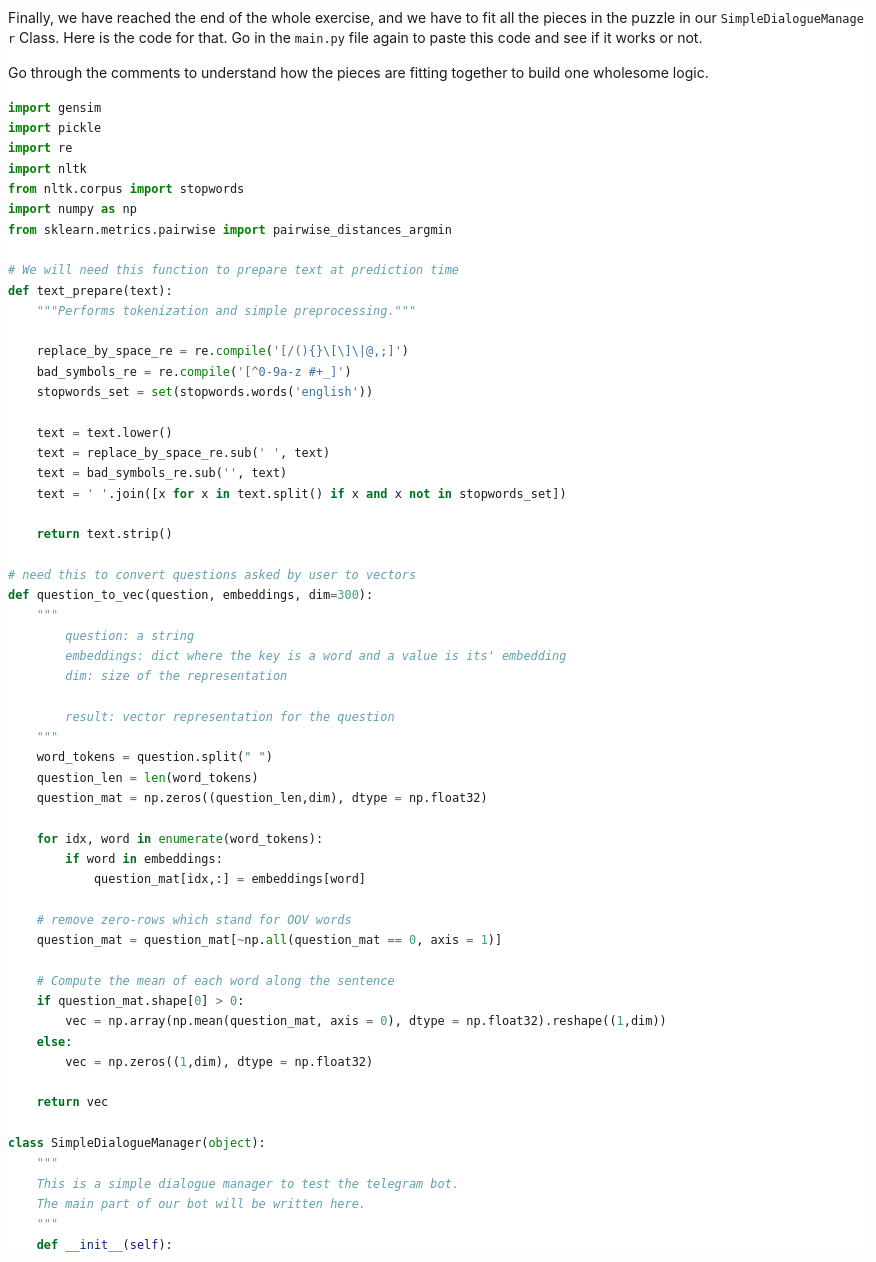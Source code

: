 Finally, we have reached the end of the whole exercise, and we have to fit all the pieces in the puzzle in our `SimpleDialogueManager` Class. Here is the code for that. Go in the `main.py` file again to paste this code and see if it works or not.

Go through the comments to understand how the pieces are fitting together to build one wholesome logic.

```py
import gensim
import pickle
import re
import nltk
from nltk.corpus import stopwords
import numpy as np
from sklearn.metrics.pairwise import pairwise_distances_argmin

# We will need this function to prepare text at prediction time
def text_prepare(text):
    """Performs tokenization and simple preprocessing."""

    replace_by_space_re = re.compile('[/(){}\[\]\|@,;]')
    bad_symbols_re = re.compile('[^0-9a-z #+_]')
    stopwords_set = set(stopwords.words('english'))

    text = text.lower()
    text = replace_by_space_re.sub(' ', text)
    text = bad_symbols_re.sub('', text)
    text = ' '.join([x for x in text.split() if x and x not in stopwords_set])

    return text.strip()

# need this to convert questions asked by user to vectors
def question_to_vec(question, embeddings, dim=300):
    """
        question: a string
        embeddings: dict where the key is a word and a value is its' embedding
        dim: size of the representation

        result: vector representation for the question
    """
    word_tokens = question.split(" ")
    question_len = len(word_tokens)
    question_mat = np.zeros((question_len,dim), dtype = np.float32)

    for idx, word in enumerate(word_tokens):
        if word in embeddings:
            question_mat[idx,:] = embeddings[word]

    # remove zero-rows which stand for OOV words       
    question_mat = question_mat[~np.all(question_mat == 0, axis = 1)]

    # Compute the mean of each word along the sentence
    if question_mat.shape[0] > 0:
        vec = np.array(np.mean(question_mat, axis = 0), dtype = np.float32).reshape((1,dim))
    else:
        vec = np.zeros((1,dim), dtype = np.float32)

    return vec

class SimpleDialogueManager(object):
    """
    This is a simple dialogue manager to test the telegram bot.
    The main part of our bot will be written here.
    """
    def __init__(self):
```